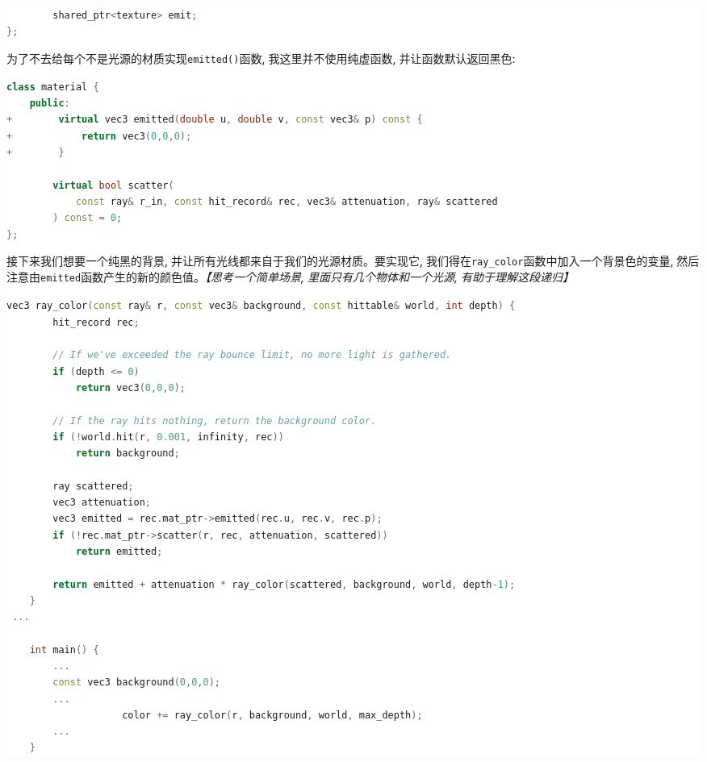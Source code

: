 ```cpp
        shared_ptr<texture> emit;
};
```

为了不去给每个不是光源的材质实现`emitted()`函数, 我这里并不使用纯虚函数, 并让函数默认返回黑色:

```cpp
class material {
    public:
+        virtual vec3 emitted(double u, double v, const vec3& p) const {
+            return vec3(0,0,0);
+        }

        virtual bool scatter(
            const ray& r_in, const hit_record& rec, vec3& attenuation, ray& scattered
        ) const = 0;
};
```

接下来我们想要一个纯黑的背景, 并让所有光线都来自于我们的光源材质。要实现它, 我们得在`ray_color`函数中加入一个背景色的变量, 然后注意由`emitted`函数产生的新的颜色值。*【思考一个简单场景, 里面只有几个物体和一个光源, 有助于理解这段递归】*

```cpp
vec3 ray_color(const ray& r, const vec3& background, const hittable& world, int depth) {
        hit_record rec;

        // If we've exceeded the ray bounce limit, no more light is gathered.
        if (depth <= 0)
            return vec3(0,0,0);

        // If the ray hits nothing, return the background color.
        if (!world.hit(r, 0.001, infinity, rec))
            return background;

        ray scattered;
        vec3 attenuation;
        vec3 emitted = rec.mat_ptr->emitted(rec.u, rec.v, rec.p);
        if (!rec.mat_ptr->scatter(r, rec, attenuation, scattered))
            return emitted;

        return emitted + attenuation * ray_color(scattered, background, world, depth-1);
    }
 ...

    int main() {
        ...
        const vec3 background(0,0,0);
        ...
                    color += ray_color(r, background, world, max_depth);
        ...
    }
```
